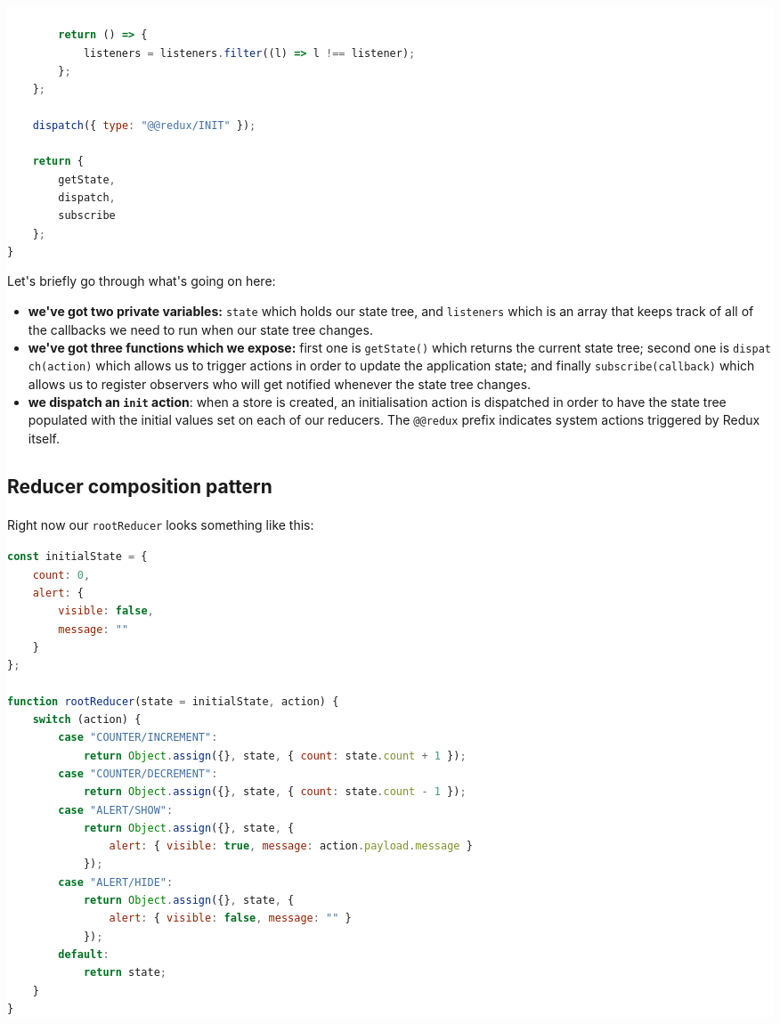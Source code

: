 ```js

		return () => {
			listeners = listeners.filter((l) => l !== listener);
		};
	};

	dispatch({ type: "@@redux/INIT" });

	return {
		getState,
		dispatch,
		subscribe
	};
}
```

Let's briefly go through what's going on here:

- **we've got two private variables:** `state` which holds our state tree, and `listeners` which is an array that keeps track of all of the
  callbacks we need to run when our state tree changes.
- **we've got three functions which we expose:** first one is `getState()` which returns the current state tree; second one is
  `dispatch(action)` which allows us to trigger actions in order to update the application state; and finally `subscribe(callback)` which
  allows us to register observers who will get notified whenever the state tree changes.
- **we dispatch an `init` action**: when a store is created, an initialisation action is dispatched in order to have the state tree
  populated with the initial values set on each of our reducers. The `@@redux` prefix indicates system actions triggered by Redux itself.

## Reducer composition pattern

Right now our `rootReducer` looks something like this:

```js
const initialState = {
	count: 0,
	alert: {
		visible: false,
		message: ""
	}
};

function rootReducer(state = initialState, action) {
	switch (action) {
		case "COUNTER/INCREMENT":
			return Object.assign({}, state, { count: state.count + 1 });
		case "COUNTER/DECREMENT":
			return Object.assign({}, state, { count: state.count - 1 });
		case "ALERT/SHOW":
			return Object.assign({}, state, {
				alert: { visible: true, message: action.payload.message }
			});
		case "ALERT/HIDE":
			return Object.assign({}, state, {
				alert: { visible: false, message: "" }
			});
		default:
			return state;
	}
}
```
